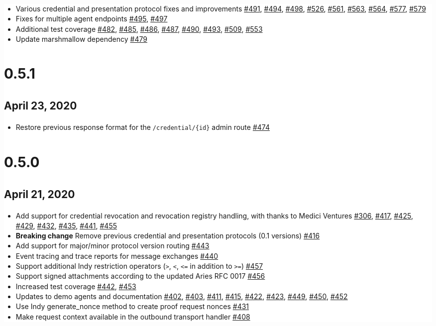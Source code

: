 - Various credential and presentation protocol fixes and improvements [#491](https://github.com/hyperledger/aries-cloudagent-python/pull/491), [#494](https://github.com/hyperledger/aries-cloudagent-python/pull/494), [#498](https://github.com/hyperledger/aries-cloudagent-python/pull/498), [#526](https://github.com/hyperledger/aries-cloudagent-python/pull/526), [#561](https://github.com/hyperledger/aries-cloudagent-python/pull/561), [#563](https://github.com/hyperledger/aries-cloudagent-python/pull/563), [#564](https://github.com/hyperledger/aries-cloudagent-python/pull/564), [#577](https://github.com/hyperledger/aries-cloudagent-python/pull/577), [#579](https://github.com/hyperledger/aries-cloudagent-python/pull/579)
- Fixes for multiple agent endpoints [#495](https://github.com/hyperledger/aries-cloudagent-python/pull/495), [#497](https://github.com/hyperledger/aries-cloudagent-python/pull/497)
- Additional test coverage [#482](https://github.com/hyperledger/aries-cloudagent-python/pull/482), [#485](https://github.com/hyperledger/aries-cloudagent-python/pull/485), [#486](https://github.com/hyperledger/aries-cloudagent-python/pull/486), [#487](https://github.com/hyperledger/aries-cloudagent-python/pull/487), [#490](https://github.com/hyperledger/aries-cloudagent-python/pull/490), [#493](https://github.com/hyperledger/aries-cloudagent-python/pull/493), [#509](https://github.com/hyperledger/aries-cloudagent-python/pull/509), [#553](https://github.com/hyperledger/aries-cloudagent-python/pull/553)
- Update marshmallow dependency [#479](https://github.com/hyperledger/aries-cloudagent-python/pull/479)

# 0.5.1

## April 23, 2020

- Restore previous response format for the `/credential/{id}` admin route [#474](https://github.com/hyperledger/aries-cloudagent-python/pull/474)

# 0.5.0

## April 21, 2020

- Add support for credential revocation and revocation registry handling, with thanks to Medici Ventures [#306](https://github.com/hyperledger/aries-cloudagent-python/pull/306), [#417](https://github.com/hyperledger/aries-cloudagent-python/pull/417), [#425](https://github.com/hyperledger/aries-cloudagent-python/pull/425), [#429](https://github.com/hyperledger/aries-cloudagent-python/pull/429), [#432](https://github.com/hyperledger/aries-cloudagent-python/pull/432), [#435](https://github.com/hyperledger/aries-cloudagent-python/pull/435), [#441](https://github.com/hyperledger/aries-cloudagent-python/pull/441), [#455](https://github.com/hyperledger/aries-cloudagent-python/pull/455)
- **Breaking change** Remove previous credential and presentation protocols (0.1 versions) [#416](https://github.com/hyperledger/aries-cloudagent-python/pull/416)
- Add support for major/minor protocol version routing [#443](https://github.com/hyperledger/aries-cloudagent-python/pull/443)
- Event tracing and trace reports for message exchanges [#440](https://github.com/hyperledger/aries-cloudagent-python/pull/451)
- Support additional Indy restriction operators (`>`, `<`, `<=` in addition to `>=`) [#457](https://github.com/hyperledger/aries-cloudagent-python/pull/457)
- Support signed attachments according to the updated Aries RFC 0017 [#456](https://github.com/hyperledger/aries-cloudagent-python/pull/456)
- Increased test coverage [#442](https://github.com/hyperledger/aries-cloudagent-python/pull/442), [#453](https://github.com/hyperledger/aries-cloudagent-python/pull/453)
- Updates to demo agents and documentation [#402](https://github.com/hyperledger/aries-cloudagent-python/pull/402), [#403](https://github.com/hyperledger/aries-cloudagent-python/pull/403), [#411](https://github.com/hyperledger/aries-cloudagent-python/pull/411), [#415](https://github.com/hyperledger/aries-cloudagent-python/pull/415), [#422](https://github.com/hyperledger/aries-cloudagent-python/pull/422), [#423](https://github.com/hyperledger/aries-cloudagent-python/pull/423), [#449](https://github.com/hyperledger/aries-cloudagent-python/pull/449), [#450](https://github.com/hyperledger/aries-cloudagent-python/pull/450), [#452](https://github.com/hyperledger/aries-cloudagent-python/pull/452)
- Use Indy generate_nonce method to create proof request nonces [#431](https://github.com/hyperledger/aries-cloudagent-python/pull/431)
- Make request context available in the outbound transport handler [#408](https://github.com/hyperledger/aries-cloudagent-python/pull/408)